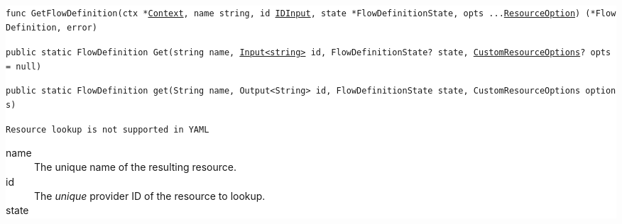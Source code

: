 <div>
<pulumi-choosable type="language" values="go">
<div class="highlight"><pre class="chroma"><code class="language-go" data-lang="go"><span class="k">func </span>GetFlowDefinition<span class="p">(</span><span class="nx">ctx</span><span class="p"> *</span><span class="nx"><a href="https://pkg.go.dev/github.com/pulumi/pulumi/sdk/v3/go/pulumi?tab=doc#Context">Context</a></span><span class="p">,</span> <span class="nx">name</span><span class="p"> </span><span class="nx">string</span><span class="p">,</span> <span class="nx">id</span><span class="p"> </span><span class="nx"><a href="https://pkg.go.dev/github.com/pulumi/pulumi/sdk/v3/go/pulumi?tab=doc#IDInput">IDInput</a></span><span class="p">,</span> <span class="nx">state</span><span class="p"> *</span><span class="nx">FlowDefinitionState</span><span class="p">,</span> <span class="nx">opts</span><span class="p"> ...</span><span class="nx"><a href="https://pkg.go.dev/github.com/pulumi/pulumi/sdk/v3/go/pulumi?tab=doc#ResourceOption">ResourceOption</a></span><span class="p">) (*<span class="nx">FlowDefinition</span>, error)</span></code></pre></div>
</pulumi-choosable>
</div>

<div>
<pulumi-choosable type="language" values="csharp">
<div class="highlight"><pre class="chroma"><code class="language-csharp" data-lang="csharp"><span class="k">public static </span><span class="nx">FlowDefinition</span><span class="nf"> Get</span><span class="p">(</span><span class="nx">string</span><span class="p"> </span><span class="nx">name<span class="p">,</span> <span class="nx"><a href="/docs/reference/pkg/dotnet/Pulumi/Pulumi.Input-1.html">Input&lt;string&gt;</a></span><span class="p"> </span><span class="nx">id<span class="p">,</span> <span class="nx">FlowDefinitionState</span><span class="p">? </span><span class="nx">state<span class="p">,</span> <span class="nx"><a href="/docs/reference/pkg/dotnet/Pulumi/Pulumi.CustomResourceOptions.html">CustomResourceOptions</a></span><span class="p">? </span><span class="nx">opts = null<span class="p">)</span></code></pre></div>
</pulumi-choosable>
</div>

<div>
<pulumi-choosable type="language" values="java">
<div class="highlight"><pre class="chroma"><code class="language-java" data-lang="java"><span class="k">public static </span><span class="nx">FlowDefinition</span><span class="nf"> get</span><span class="p">(</span><span class="nx">String</span><span class="p"> </span><span class="nx">name<span class="p">,</span> <span class="nx">Output&lt;String&gt;</span><span class="p"> </span><span class="nx">id<span class="p">,</span> <span class="nx">FlowDefinitionState</span><span class="p"> </span><span class="nx">state<span class="p">,</span> <span class="nx">CustomResourceOptions</span><span class="p"> </span><span class="nx">options<span class="p">)</span></code></pre></div>
</pulumi-choosable>
</div>

<div>
<pulumi-choosable type="language" values="yaml">
<div class="highlight"><pre class="chroma"><code class="language-yaml" data-lang="yaml">Resource lookup is not supported in YAML</code></pre></div>
</pulumi-choosable>
</div>

<div>
<pulumi-choosable type="language" values="javascript,typescript">

<dl class="resources-properties">
    <dt class="property-required" title="Required">
        <span>name</span>
        <span class="property-indicator"></span>
    </dt>
    <dd>The unique name of the resulting resource.</dd>
    <dt class="property-required" title="Required">
        <span>id</span>
        <span class="property-indicator"></span>
    </dt>
    <dd>The <em>unique</em> provider ID of the resource to lookup.</dd>
    <dt class="property-optional" title="Optional">
        <span>state</span>
        <span class="property-indicator"></span>